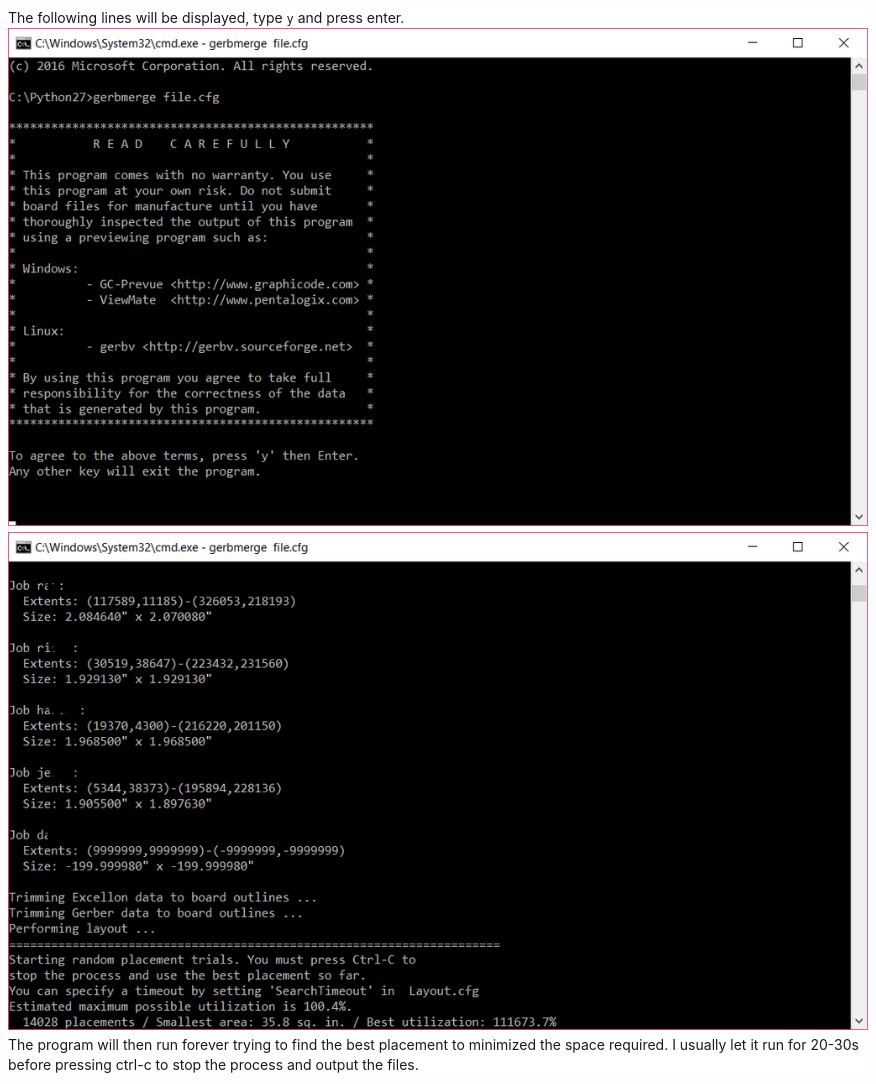 The following lines will be displayed, type ```y``` and press enter.
![cmd 1](https://github.com/radrajith/gerbmerge/blob/master/tutorial%20pics/entering%20command%202.png?raw=true)
![cmd 2](https://github.com/radrajith/gerbmerge/blob/master/tutorial%20pics/entering%20command%203.png?raw=true)
The program will then run forever trying to find the best placement to minimized the space required. I usually let it run for 20-30s before pressing ctrl-c to stop the process and output the files. 